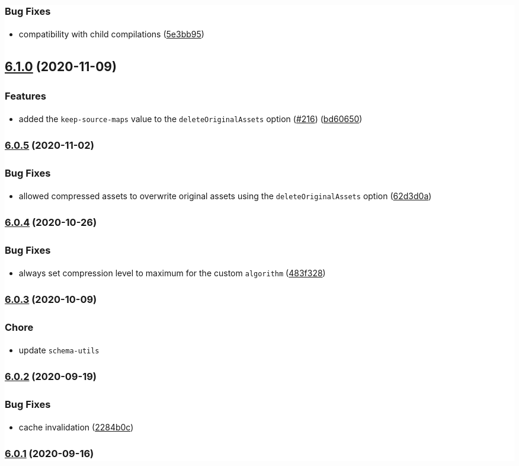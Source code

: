
### Bug Fixes

* compatibility with child compilations ([5e3bb95](https://github.com/webpack-contrib/compression-webpack-plugin/commit/5e3bb9516499438e43dba69db6257b37da4fc5ef))

## [6.1.0](https://github.com/webpack-contrib/compression-webpack-plugin/compare/v6.0.5...v6.1.0) (2020-11-09)


### Features

* added the `keep-source-maps` value to the `deleteOriginalAssets` option ([#216](https://github.com/webpack-contrib/compression-webpack-plugin/issues/216)) ([bd60650](https://github.com/webpack-contrib/compression-webpack-plugin/commit/bd6065030c387ac371a2685c445b27d96be09868))

### [6.0.5](https://github.com/webpack-contrib/compression-webpack-plugin/compare/v6.0.4...v6.0.5) (2020-11-02)


### Bug Fixes

* allowed compressed assets to overwrite original assets using the `deleteOriginalAssets` option ([62d3d0a](https://github.com/webpack-contrib/compression-webpack-plugin/commit/62d3d0a39186b160b5f1e175e883bba55ba984ff))

### [6.0.4](https://github.com/webpack-contrib/compression-webpack-plugin/compare/v6.0.3...v6.0.4) (2020-10-26)


### Bug Fixes

* always set compression level to maximum for the custom `algorithm` ([483f328](https://github.com/webpack-contrib/compression-webpack-plugin/commit/483f328d571b1953db36fbc759570b5fa90d474e))

### [6.0.3](https://github.com/webpack-contrib/compression-webpack-plugin/compare/v6.0.2...v6.0.3) (2020-10-09)

### Chore

* update `schema-utils`

### [6.0.2](https://github.com/webpack-contrib/compression-webpack-plugin/compare/v6.0.1...v6.0.2) (2020-09-19)


### Bug Fixes

* cache invalidation ([2284b0c](https://github.com/webpack-contrib/compression-webpack-plugin/commit/2284b0c8eb44040bed648b78804af2f627188172))

### [6.0.1](https://github.com/webpack-contrib/compression-webpack-plugin/compare/v6.0.0...v6.0.1) (2020-09-16)
